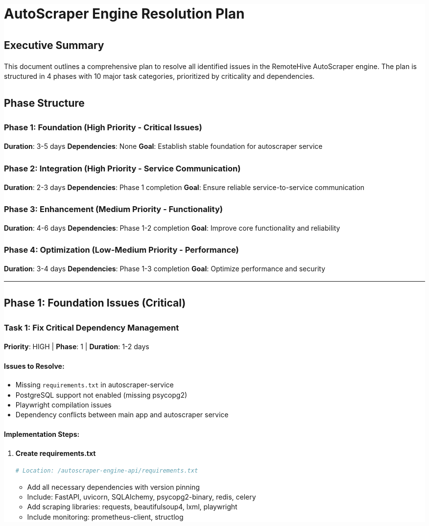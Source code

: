 # AutoScraper Engine Resolution Plan

## Executive Summary

This document outlines a comprehensive plan to resolve all identified issues in the RemoteHive AutoScraper engine. The plan is structured in 4 phases with 10 major task categories, prioritized by criticality and dependencies.

## Phase Structure

### Phase 1: Foundation (High Priority - Critical Issues)
**Duration**: 3-5 days
**Dependencies**: None
**Goal**: Establish stable foundation for autoscraper service

### Phase 2: Integration (High Priority - Service Communication)
**Duration**: 2-3 days
**Dependencies**: Phase 1 completion
**Goal**: Ensure reliable service-to-service communication

### Phase 3: Enhancement (Medium Priority - Functionality)
**Duration**: 4-6 days
**Dependencies**: Phase 1-2 completion
**Goal**: Improve core functionality and reliability

### Phase 4: Optimization (Low-Medium Priority - Performance)
**Duration**: 3-4 days
**Dependencies**: Phase 1-3 completion
**Goal**: Optimize performance and security

---

## Phase 1: Foundation Issues (Critical)

### Task 1: Fix Critical Dependency Management
**Priority**: HIGH | **Phase**: 1 | **Duration**: 1-2 days

#### Issues to Resolve:
- Missing `requirements.txt` in autoscraper-service
- PostgreSQL support not enabled (missing psycopg2)
- Playwright compilation issues
- Dependency conflicts between main app and autoscraper service

#### Implementation Steps:
1. **Create requirements.txt**
   ```bash
   # Location: /autoscraper-engine-api/requirements.txt
   ```
   - Add all necessary dependencies with version pinning
   - Include: FastAPI, uvicorn, SQLAlchemy, psycopg2-binary, redis, celery
   - Add scraping libraries: requests, beautifulsoup4, lxml, playwright
   - Include monitoring: prometheus-client, structlog
